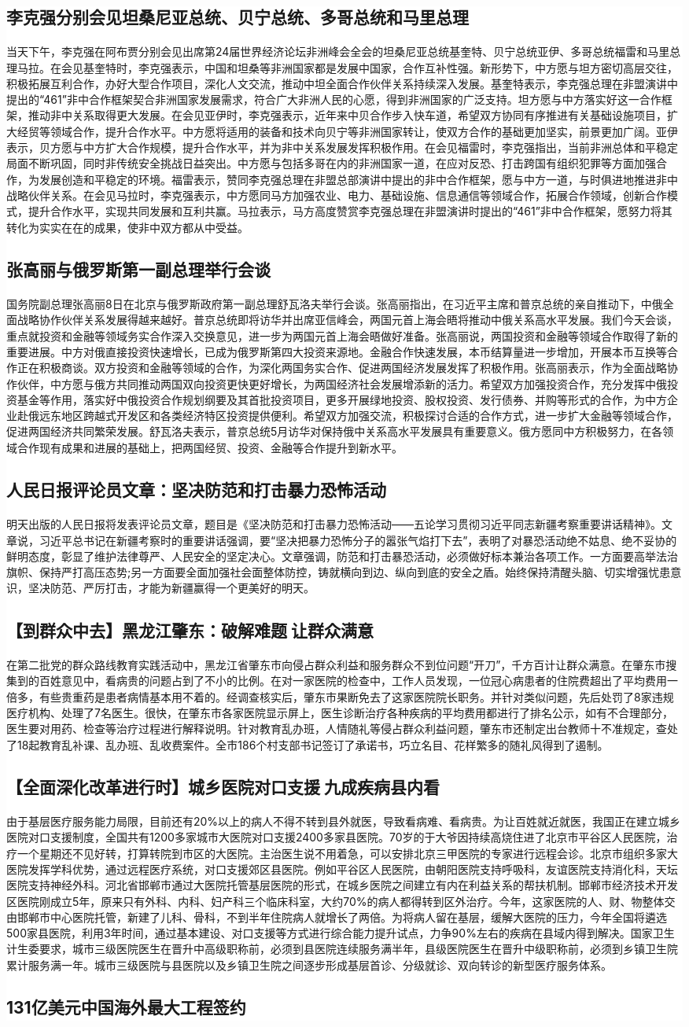 ## 李克强分别会见坦桑尼亚总统、贝宁总统、多哥总统和马里总理


当天下午，李克强在阿布贾分别会见出席第24届世界经济论坛非洲峰会全会的坦桑尼亚总统基奎特、贝宁总统亚伊、多哥总统福雷和马里总理马拉。在会见基奎特时，李克强表示，中国和坦桑等非洲国家都是发展中国家，合作互补性强。新形势下，中方愿与坦方密切高层交往，积极拓展互利合作，办好大型合作项目，深化人文交流，推动中坦全面合作伙伴关系持续深入发展。基奎特表示，李克强总理在非盟演讲中提出的“461”非中合作框架契合非洲国家发展需求，符合广大非洲人民的心愿，得到非洲国家的广泛支持。坦方愿与中方落实好这一合作框架，推动非中关系取得更大发展。在会见亚伊时，李克强表示，近年来中贝合作步入快车道，希望双方协同有序推进有关基础设施项目，扩大经贸等领域合作，提升合作水平。中方愿将适用的装备和技术向贝宁等非洲国家转让，使双方合作的基础更加坚实，前景更加广阔。亚伊表示，贝方愿与中方扩大合作规模，提升合作水平，并为非中关系发展发挥积极作用。在会见福雷时，李克强指出，当前非洲总体和平稳定局面不断巩固，同时非传统安全挑战日益突出。中方愿与包括多哥在内的非洲国家一道，在应对反恐、打击跨国有组织犯罪等方面加强合作，为发展创造和平稳定的环境。福雷表示，赞同李克强总理在非盟总部演讲中提出的非中合作框架，愿与中方一道，与时俱进地推进非中战略伙伴关系。在会见马拉时，李克强表示，中方愿同马方加强农业、电力、基础设施、信息通信等领域合作，拓展合作领域，创新合作模式，提升合作水平，实现共同发展和互利共赢。马拉表示，马方高度赞赏李克强总理在非盟演讲时提出的“461”非中合作框架，愿努力将其转化为实实在在的成果，使非中双方都从中受益。


## 张高丽与俄罗斯第一副总理举行会谈


国务院副总理张高丽8日在北京与俄罗斯政府第一副总理舒瓦洛夫举行会谈。张高丽指出，在习近平主席和普京总统的亲自推动下，中俄全面战略协作伙伴关系发展得越来越好。普京总统即将访华并出席亚信峰会，两国元首上海会晤将推动中俄关系高水平发展。我们今天会谈，重点就投资和金融等领域务实合作深入交换意见，进一步为两国元首上海会晤做好准备。张高丽说，两国投资和金融等领域合作取得了新的重要进展。中方对俄直接投资快速增长，已成为俄罗斯第四大投资来源地。金融合作快速发展，本币结算量进一步增加，开展本币互换等合作正在积极商谈。双方投资和金融等领域的合作，为深化两国务实合作、促进两国经济发展发挥了积极作用。张高丽表示，作为全面战略协作伙伴，中方愿与俄方共同推动两国双向投资更快更好增长，为两国经济社会发展增添新的活力。希望双方加强投资合作，充分发挥中俄投资基金等作用，落实好中俄投资合作规划纲要及其首批投资项目，更多开展绿地投资、股权投资、发行债券、并购等形式的合作，为中方企业赴俄远东地区跨越式开发区和各类经济特区投资提供便利。希望双方加强交流，积极探讨合适的合作方式，进一步扩大金融等领域合作，促进两国经济共同繁荣发展。舒瓦洛夫表示，普京总统5月访华对保持俄中关系高水平发展具有重要意义。俄方愿同中方积极努力，在各领域合作现有成果和进展的基础上，把两国经贸、投资、金融等合作提升到新水平。


## 人民日报评论员文章：坚决防范和打击暴力恐怖活动


明天出版的人民日报将发表评论员文章，题目是《坚决防范和打击暴力恐怖活动——五论学习贯彻习近平同志新疆考察重要讲话精神》。文章说，习近平总书记在新疆考察时的重要讲话强调，要“坚决把暴力恐怖分子的嚣张气焰打下去”，表明了对暴恐活动绝不姑息、绝不妥协的鲜明态度，彰显了维护法律尊严、人民安全的坚定决心。文章强调，防范和打击暴恐活动，必须做好标本兼治各项工作。一方面要高举法治旗帜、保持严打高压态势;另一方面要全面加强社会面整体防控，铸就横向到边、纵向到底的安全之盾。始终保持清醒头脑、切实增强忧患意识，坚决防范、严厉打击，才能为新疆赢得一个更美好的明天。


## 【到群众中去】黑龙江肇东：破解难题 让群众满意


在第二批党的群众路线教育实践活动中，黑龙江省肇东市向侵占群众利益和服务群众不到位问题“开刀”，千方百计让群众满意。在肇东市搜集到的百姓意见中，看病贵的问题占到了不小的比例。在对一家医院的检查中，工作人员发现，一位冠心病患者的住院费超出了平均费用一倍多，有些贵重药是患者病情基本用不着的。经调查核实后，肇东市果断免去了这家医院院长职务。并针对类似问题，先后处罚了8家违规医疗机构、处理了7名医生。很快，在肇东市各家医院显示屏上，医生诊断治疗各种疾病的平均费用都进行了排名公示，如有不合理部分，医生要对用药、检查等治疗过程进行解释说明。针对教育乱办班，人情随礼等侵占群众利益问题，肇东市还制定出台教师十不准规定，查处了18起教育乱补课、乱办班、乱收费案件。全市186个村支部书记签订了承诺书，巧立名目、花样繁多的随礼风得到了遏制。


## 【全面深化改革进行时】城乡医院对口支援 九成疾病县内看


由于基层医疗服务能力局限，目前还有20%以上的病人不得不转到县外就医，导致看病难、看病贵。为让百姓就近就医，我国正在建立城乡医院对口支援制度，全国共有1200多家城市大医院对口支援2400多家县医院。70岁的于大爷因持续高烧住进了北京市平谷区人民医院，治疗一个星期还不见好转，打算转院到市区的大医院。主治医生说不用着急，可以安排北京三甲医院的专家进行远程会诊。北京市组织多家大医院发挥学科优势，通过远程医疗系统，对口支援郊区县医院。例如平谷区人民医院，由朝阳医院支持呼吸科，友谊医院支持消化科，天坛医院支持神经外科。河北省邯郸市通过大医院托管基层医院的形式，在城乡医院之间建立有内在利益关系的帮扶机制。邯郸市经济技术开发区医院刚成立5年，原来只有外科、内科、妇产科三个临床科室，大约70%的病人都得转到区外治疗。今年，这家医院的人、财、物整体交由邯郸市中心医院托管，新建了儿科、骨科，不到半年住院病人就增长了两倍。为将病人留在基层，缓解大医院的压力，今年全国将遴选500家县医院，利用3年时间，通过基本建设、对口支援等方式进行综合能力提升试点，力争90%左右的疾病在县域内得到解决。国家卫生计生委要求，城市三级医院医生在晋升中高级职称前，必须到县医院连续服务满半年，县级医院医生在晋升中级职称前，必须到乡镇卫生院累计服务满一年。城市三级医院与县医院以及乡镇卫生院之间逐步形成基层首诊、分级就诊、双向转诊的新型医疗服务体系。


## 131亿美元中国海外最大工程签约
